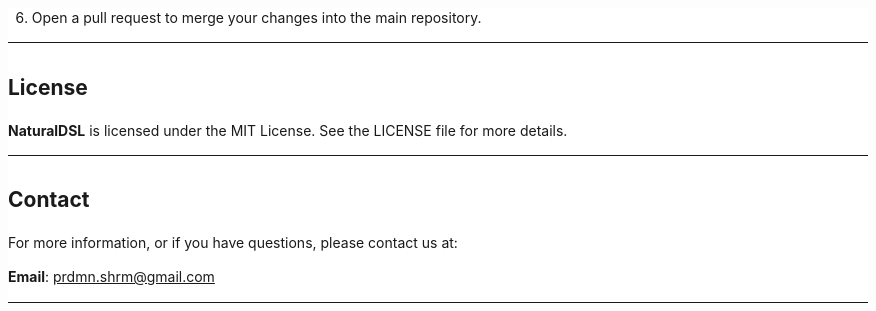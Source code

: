 6. Open a pull request to merge your changes into the main repository.

---

## **License**

**NaturalDSL** is licensed under the MIT License. See the LICENSE file for more details.

---

## **Contact**

For more information, or if you have questions, please contact us at:

**Email**: prdmn.shrm@gmail.com

---


